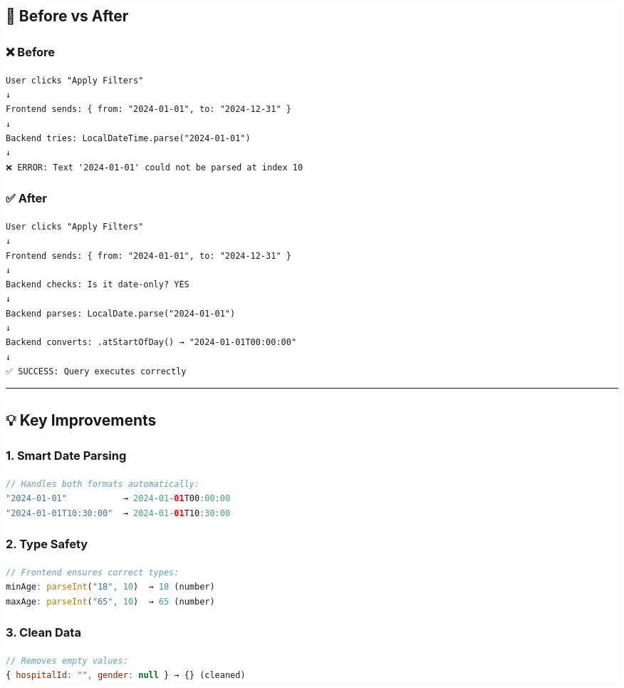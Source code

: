 
## 🎯 Before vs After

### ❌ Before
```
User clicks "Apply Filters"
↓
Frontend sends: { from: "2024-01-01", to: "2024-12-31" }
↓
Backend tries: LocalDateTime.parse("2024-01-01")
↓
❌ ERROR: Text '2024-01-01' could not be parsed at index 10
```

### ✅ After
```
User clicks "Apply Filters"
↓
Frontend sends: { from: "2024-01-01", to: "2024-12-31" }
↓
Backend checks: Is it date-only? YES
↓
Backend parses: LocalDate.parse("2024-01-01")
↓
Backend converts: .atStartOfDay() → "2024-01-01T00:00:00"
↓
✅ SUCCESS: Query executes correctly
```

---

## 💡 Key Improvements

### 1. Smart Date Parsing
```java
// Handles both formats automatically:
"2024-01-01"           → 2024-01-01T00:00:00
"2024-01-01T10:30:00"  → 2024-01-01T10:30:00
```

### 2. Type Safety
```javascript
// Frontend ensures correct types:
minAge: parseInt("18", 10)  → 18 (number)
maxAge: parseInt("65", 10)  → 65 (number)
```

### 3. Clean Data
```javascript
// Removes empty values:
{ hospitalId: "", gender: null } → {} (cleaned)
```
